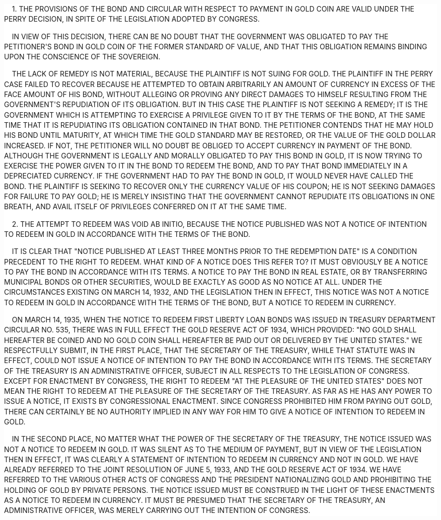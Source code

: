     1.  THE PROVISIONS OF THE BOND AND CIRCULAR WITH RESPECT TO PAYMENT IN GOLD COIN ARE VALID UNDER THE PERRY DECISION, IN SPITE OF THE LEGISLATION ADOPTED BY CONGRESS.

    IN VIEW OF THIS DECISION, THERE CAN BE NO DOUBT THAT THE GOVERNMENT WAS OBLIGATED TO PAY THE PETITIONER'S BOND IN GOLD COIN OF THE FORMER STANDARD OF VALUE, AND THAT THIS OBLIGATION REMAINS BINDING UPON THE CONSCIENCE OF THE SOVEREIGN.

    THE LACK OF REMEDY IS NOT MATERIAL, BECAUSE THE PLAINTIFF IS NOT SUING FOR GOLD.  THE PLAINTIFF IN THE PERRY CASE FAILED TO RECOVER BECAUSE HE ATTEMPTED TO OBTAIN ARBITRARILY AN AMOUNT OF CURRENCY IN EXCESS OF THE FACE AMOUNT OF HIS BOND, WITHOUT ALLEGING OR PROVING ANY DIRECT DAMAGES TO HIMSELF RESULTING FROM THE GOVERNMENT'S REPUDIATION OF ITS OBLIGATION.  BUT IN THIS CASE THE PLAINTIFF IS NOT SEEKING A REMEDY; IT IS THE GOVERNMENT WHICH IS ATTEMPTING TO EXERCISE A PRIVILEGE GIVEN TO IT BY THE TERMS OF THE BOND, AT THE SAME TIME THAT IT IS REPUDIATING ITS OBLIGATION CONTAINED IN THAT BOND.  THE PETITIONER CONTENDS THAT HE MAY HOLD HIS BOND UNTIL MATURITY, AT WHICH TIME THE GOLD STANDARD MAY BE RESTORED, OR THE VALUE OF THE GOLD DOLLAR INCREASED.  IF NOT, THE PETITIONER WILL NO DOUBT BE OBLIGED TO ACCEPT CURRENCY IN PAYMENT OF THE BOND.  ALTHOUGH THE GOVERNMENT IS LEGALLY AND MORALLY OBLIGATED TO PAY THIS BOND IN GOLD, IT IS NOW TRYING TO EXERCISE THE POWER GIVEN TO IT IN THE BOND TO REDEEM THE BOND, AND TO PAY THAT BOND IMMEDIATELY IN A DEPRECIATED CURRENCY.  IF THE GOVERNMENT HAD TO PAY THE BOND IN GOLD, IT WOULD NEVER HAVE CALLED THE BOND.  THE PLAINTIFF IS SEEKING TO RECOVER ONLY THE CURRENCY VALUE OF HIS COUPON; HE IS NOT SEEKING DAMAGES FOR FAILURE TO PAY GOLD; HE IS MERELY INSISTING THAT THE GOVERNMENT CANNOT REPUDIATE ITS OBLIGATIONS IN ONE BREATH, AND AVAIL ITSELF OF PRIVILEGES CONFERRED ON IT AT THE SAME TIME.

    2.  THE ATTEMPT TO REDEEM WAS VOID AB INITIO, BECAUSE THE NOTICE PUBLISHED WAS NOT A NOTICE OF INTENTION TO REDEEM IN GOLD IN ACCORDANCE WITH THE TERMS OF THE BOND.

    IT IS CLEAR THAT "NOTICE PUBLISHED AT LEAST THREE MONTHS PRIOR TO THE REDEMPTION DATE" IS A CONDITION PRECEDENT TO THE RIGHT TO REDEEM.  WHAT KIND OF A NOTICE DOES THIS REFER TO?  IT MUST OBVIOUSLY BE A NOTICE TO PAY THE BOND IN ACCORDANCE WITH ITS TERMS.  A NOTICE TO PAY THE BOND IN REAL ESTATE, OR BY TRANSFERRING MUNICIPAL BONDS OR OTHER SECURITIES, WOULD BE EXACTLY AS GOOD AS NO NOTICE AT ALL.  UNDER THE CIRCUMSTANCES EXISTING ON MARCH 14, 1932, AND THE LEGISLATION THEN IN EFFECT, THIS NOTICE WAS NOT A NOTICE TO REDEEM IN GOLD IN ACCORDANCE WITH THE TERMS OF THE BOND, BUT A NOTICE TO REDEEM IN CURRENCY.

    ON MARCH 14, 1935, WHEN THE NOTICE TO REDEEM FIRST LIBERTY LOAN BONDS WAS ISSUED IN TREASURY DEPARTMENT CIRCULAR NO. 535, THERE WAS IN FULL EFFECT THE GOLD RESERVE ACT OF 1934, WHICH PROVIDED:  "NO GOLD SHALL HEREAFTER BE COINED AND NO GOLD COIN SHALL HEREAFTER BE PAID OUT OR DELIVERED BY THE UNITED STATES."  WE RESPECTFULLY SUBMIT, IN THE FIRST PLACE, THAT THE SECRETARY OF THE TREASURY, WHILE THAT STATUTE WAS IN EFFECT, COULD NOT ISSUE A NOTICE OF INTENTION TO PAY THE BOND IN ACCORDANCE WITH ITS TERMS.  THE SECRETARY OF THE TREASURY IS AN ADMINISTRATIVE OFFICER, SUBJECT IN ALL RESPECTS TO THE LEGISLATION OF CONGRESS.  EXCEPT FOR ENACTMENT BY CONGRESS, THE RIGHT TO REDEEM "AT THE PLEASURE OF THE UNITED STATES" DOES NOT MEAN THE RIGHT TO REDEEM AT THE PLEASURE OF THE SECRETARY OF THE TREASURY.  AS FAR AS HE HAS ANY POWER TO ISSUE A NOTICE, IT EXISTS BY CONGRESSIONAL ENACTMENT.  SINCE CONGRESS PROHIBITED HIM FROM PAYING OUT GOLD, THERE CAN CERTAINLY BE NO AUTHORITY IMPLIED IN ANY WAY FOR HIM TO GIVE A NOTICE OF INTENTION TO REDEEM IN GOLD.

    IN THE SECOND PLACE, NO MATTER WHAT THE POWER OF THE SECRETARY OF THE TREASURY, THE NOTICE ISSUED WAS NOT A NOTICE TO REDEEM IN GOLD.  IT WAS SILENT AS TO THE MEDIUM OF PAYMENT, BUT IN VIEW OF THE LEGISLATION THEN IN EFFECT, IT WAS CLEARLY A STATEMENT OF INTENTION TO REDEEM IN CURRENCY AND NOT IN GOLD.  WE HAVE ALREADY REFERRED TO THE JOINT RESOLUTION OF JUNE 5, 1933, AND THE GOLD RESERVE ACT OF 1934.  WE HAVE REFERRED TO THE VARIOUS OTHER ACTS OF CONGRESS AND THE PRESIDENT NATIONALIZING GOLD AND PROHIBITING THE HOLDING OF GOLD BY PRIVATE PERSONS.  THE NOTICE ISSUED MUST BE CONSTRUED IN THE LIGHT OF THESE ENACTMENTS AS A NOTICE TO REDEEM IN CURRENCY.  IT MUST BE PRESUMED THAT THE SECRETARY OF THE TREASURY, AN ADMINISTRATIVE OFFICER, WAS MERELY CARRYING OUT THE INTENTION OF CONGRESS.
